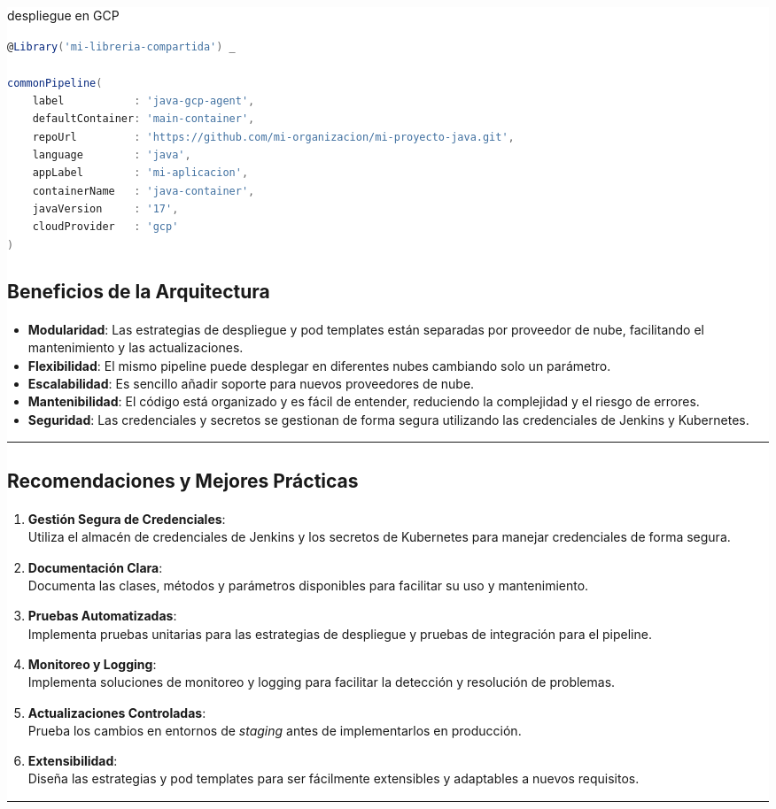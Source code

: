 despliegue en GCP
```groovy
@Library('mi-libreria-compartida') _

commonPipeline(
    label           : 'java-gcp-agent',
    defaultContainer: 'main-container',
    repoUrl         : 'https://github.com/mi-organizacion/mi-proyecto-java.git',
    language        : 'java',
    appLabel        : 'mi-aplicacion',
    containerName   : 'java-container',
    javaVersion     : '17',
    cloudProvider   : 'gcp'
)

```

## Beneficios de la Arquitectura

- **Modularidad**: Las estrategias de despliegue y pod templates están separadas por proveedor de nube, facilitando el mantenimiento y las actualizaciones.
- **Flexibilidad**: El mismo pipeline puede desplegar en diferentes nubes cambiando solo un parámetro.
- **Escalabilidad**: Es sencillo añadir soporte para nuevos proveedores de nube.
- **Mantenibilidad**: El código está organizado y es fácil de entender, reduciendo la complejidad y el riesgo de errores.
- **Seguridad**: Las credenciales y secretos se gestionan de forma segura utilizando las credenciales de Jenkins y Kubernetes.

---

## Recomendaciones y Mejores Prácticas

1. **Gestión Segura de Credenciales**:  
   Utiliza el almacén de credenciales de Jenkins y los secretos de Kubernetes para manejar credenciales de forma segura.

2. **Documentación Clara**:  
   Documenta las clases, métodos y parámetros disponibles para facilitar su uso y mantenimiento.

3. **Pruebas Automatizadas**:  
   Implementa pruebas unitarias para las estrategias de despliegue y pruebas de integración para el pipeline.

4. **Monitoreo y Logging**:  
   Implementa soluciones de monitoreo y logging para facilitar la detección y resolución de problemas.

5. **Actualizaciones Controladas**:  
   Prueba los cambios en entornos de *staging* antes de implementarlos en producción.

6. **Extensibilidad**:  
   Diseña las estrategias y pod templates para ser fácilmente extensibles y adaptables a nuevos requisitos.

---